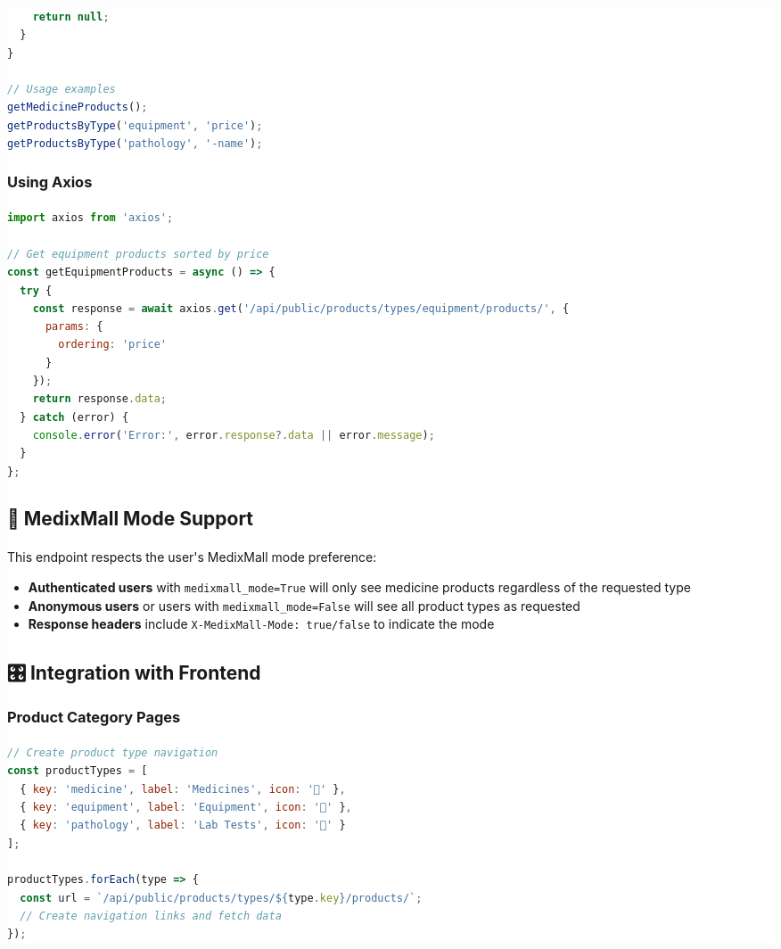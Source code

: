 ```javascript
    return null;
  }
}

// Usage examples
getMedicineProducts();
getProductsByType('equipment', 'price');
getProductsByType('pathology', '-name');
```

### Using Axios
```javascript
import axios from 'axios';

// Get equipment products sorted by price
const getEquipmentProducts = async () => {
  try {
    const response = await axios.get('/api/public/products/types/equipment/products/', {
      params: {
        ordering: 'price'
      }
    });
    return response.data;
  } catch (error) {
    console.error('Error:', error.response?.data || error.message);
  }
};
```

## 🏥 MedixMall Mode Support

This endpoint respects the user's MedixMall mode preference:

- **Authenticated users** with `medixmall_mode=True` will only see medicine products regardless of the requested type
- **Anonymous users** or users with `medixmall_mode=False` will see all product types as requested
- **Response headers** include `X-MedixMall-Mode: true/false` to indicate the mode

## 🎛️ Integration with Frontend

### Product Category Pages
```javascript
// Create product type navigation
const productTypes = [
  { key: 'medicine', label: 'Medicines', icon: '💊' },
  { key: 'equipment', label: 'Equipment', icon: '🏥' },
  { key: 'pathology', label: 'Lab Tests', icon: '🧪' }
];

productTypes.forEach(type => {
  const url = `/api/public/products/types/${type.key}/products/`;
  // Create navigation links and fetch data
});
```
